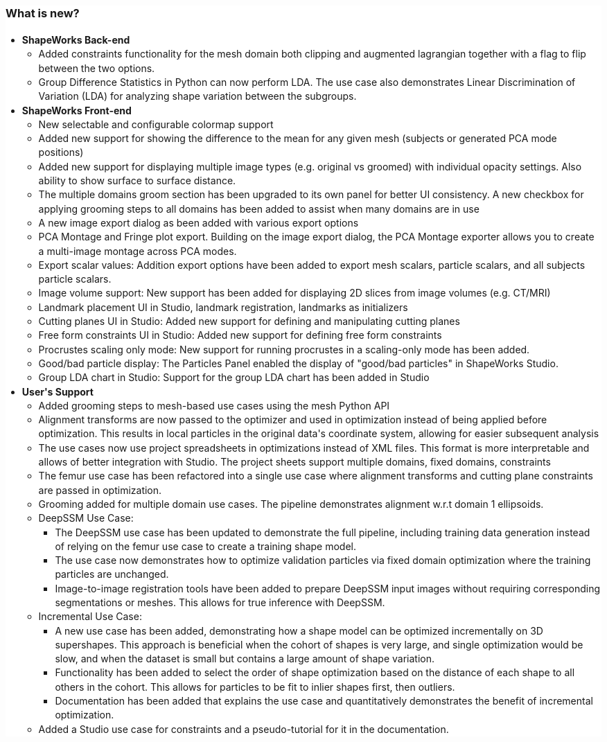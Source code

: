 ### What is new?
  * **ShapeWorks Back-end**
    * Added constraints functionality for the mesh domain both clipping and augmented lagrangian together with a flag to flip between the two options.
    * Group Difference Statistics in Python can now perform LDA.  The use case also demonstrates Linear Discrimination of Variation (LDA) for analyzing shape variation between the subgroups.
  * **ShapeWorks Front-end**
    * New selectable and configurable colormap support
    * Added new support for showing the difference to the mean for any given mesh (subjects or generated PCA mode positions)
    * Added new support for displaying multiple image types (e.g. original vs groomed) with individual opacity settings. Also ability to show surface to surface distance.
    * The multiple domains groom section has been upgraded to its own panel for better UI consistency. A new checkbox for applying grooming steps to all domains has been added to assist when many domains are in use
    * A new image export dialog as been added with various export options
    * PCA Montage and Fringe plot export.  Building on the image export dialog, the PCA Montage exporter allows you to create a multi-image montage across PCA modes.
    * Export scalar values: Addition export options have been added to export mesh scalars, particle scalars, and all subjects particle scalars.
    * Image volume support: New support has been added for displaying 2D slices from image volumes (e.g. CT/MRI)
    * Landmark placement UI in Studio, landmark registration, landmarks as initializers
    * Cutting planes UI in Studio: Added new support for defining and manipulating cutting planes
    * Free form constraints UI in Studio: Added new support for defining free form constraints
    * Procrustes scaling only mode: New support for running procrustes in a scaling-only mode has been added.
    * Good/bad particle display: The Particles Panel enabled the display of "good/bad particles" in ShapeWorks Studio.
    * Group LDA chart in Studio: Support for the group LDA chart has been added in Studio
  * **User's Support**
    * Added grooming steps to mesh-based use cases using the mesh Python API
    * Alignment transforms are now passed to the optimizer and used in optimization instead of being applied before optimization. This results in local particles in the original data's coordinate system, allowing for easier subsequent analysis
    * The use cases now use project spreadsheets in optimizations instead of XML files. This format is more interpretable and allows of better integration with Studio. The project sheets support multiple domains, fixed domains, constraints
    * The femur use case has been refactored into a single use case where alignment transforms and cutting plane constraints are passed in optimization.
    * Grooming added for multiple domain use cases. The pipeline demonstrates alignment w.r.t domain 1 ellipsoids.
    * DeepSSM Use Case:
        * The DeepSSM use case has been updated to demonstrate the full pipeline, including training data generation instead of relying on the femur use case to create a training shape model.
        * The use case now demonstrates how to optimize validation particles via fixed domain optimization where the training particles are unchanged.
        * Image-to-image registration tools have been added to prepare DeepSSM input images without requiring corresponding segmentations or meshes. This allows for true inference with DeepSSM.
    * Incremental Use Case:
        * A new use case has been added, demonstrating how a shape model can be optimized incrementally on 3D supershapes. This approach is beneficial when the cohort of shapes is very large, and single optimization would be slow, and when the dataset is small but contains a large amount of shape variation.
        * Functionality has been added to select the order of shape optimization based on the distance of each shape to all others in the cohort. This allows for particles to be fit to inlier shapes first, then outliers.
        * Documentation has been added that explains the use case and quantitatively demonstrates the benefit of incremental optimization.
    * Added a Studio use case for constraints and a pseudo-tutorial for it in the documentation.
